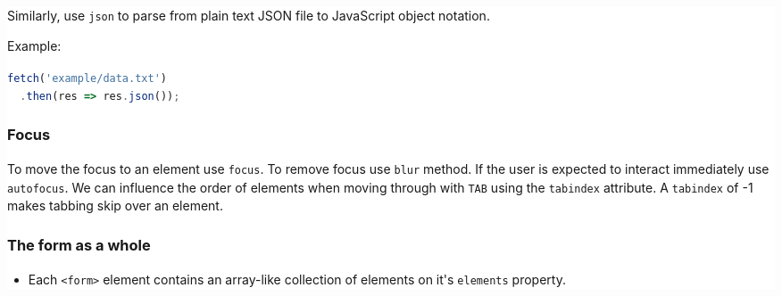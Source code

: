 Similarly, use `json` to parse from plain text JSON file to JavaScript object notation.

Example:

```javascript
fetch('example/data.txt')
  .then(res => res.json());
```

### Focus

To move the focus to an element use `focus`. To remove focus use `blur` method. If the user is expected to interact immediately use `autofocus`.
We can influence the order of elements when moving through with `TAB` using the `tabindex` attribute. A `tabindex` of -1 makes tabbing skip over an element.

### The form as a whole

- Each `<form>` element contains an array-like collection of elements on it's `elements` property.


